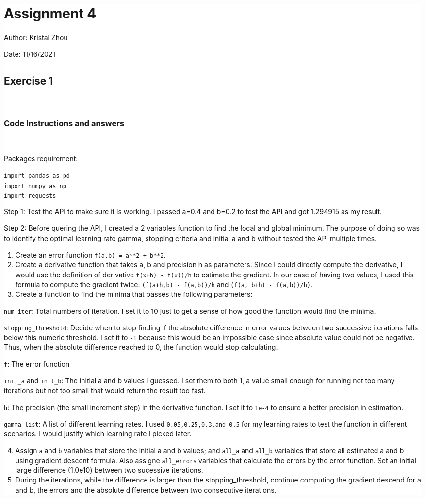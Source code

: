 # Assignment 4

Author: Kristal Zhou

Date: 11/16/2021

## Exercise 1 
<br/>

### Code Instructions and answers
<br/>

Packages requirement:

```
import pandas as pd
import numpy as np
import requests
```

Step 1: Test the API to make sure it is working. I passed a=0.4 and b=0.2 to test the API and got 1.294915 as my result. 

Step 2: Before quering the API, I created a 2 variables function to find the local and global minimum. The purpose of doing so was to identify the optimal learning rate gamma, stopping criteria and initial a and b without tested the API multiple times. 

1. Create an error function `f(a,b) = a**2 + b**2`. 
2. Create a derivative function that takes a, b and precision h as parameters. Since I could directly compute the derivative, I would use the definition of derivative `f(x+h) - f(x))/h` to estimate the gradient. In our case of having two values, I used this formula to compute the gradient twice: `(f(a+h,b) - f(a,b))/h` and `(f(a, b+h) - f(a,b))/h)`. 
3. Create a function to find the minima that passes the following parameters: 

`num_iter`: Total numbers of iteration. I set it to 10 just to get a sense of how good the function would find the minima. 

`stopping_threshold`: Decide when to stop finding if the absolute difference in error values between two successive iterations falls below this numeric threshold. I set it to `-1` because this would be an impossible case since absolute value could not be negative. Thus, when the absolute difference reached to 0, the function would stop calculating. 

`f`: The error function

`init_a` and `init_b`: The initial a and b values I guessed. I set them to both 1, a value small enough for running not too many iterations but not too small that would return the result too fast. 

`h`: The precision (the small increment step) in the derivative function. I set it to `1e-4` to ensure a better precision in estimation. 

`gamma_list`: A list of different learning rates. I used `0.05,0.25,0.3,and 0.5` for my learning rates to test the function in different scenarios. I would justify which learning rate I picked later.

4. Assign `a` and `b` variables that store the initial a and b values; and `all_a` and `all_b` variables that store all estimated a and b using gradient descent formula. Also assigne `all_errors` variables that calculate the errors by the error function. Set an initial large difference (1.0e10) between two sucessive iterations. 
5. During the iterations, while the difference is larger than the stopping_threshold, continue computing the gradient descend for a and b, the errors and the absolute difference between two consecutive iterations. 
